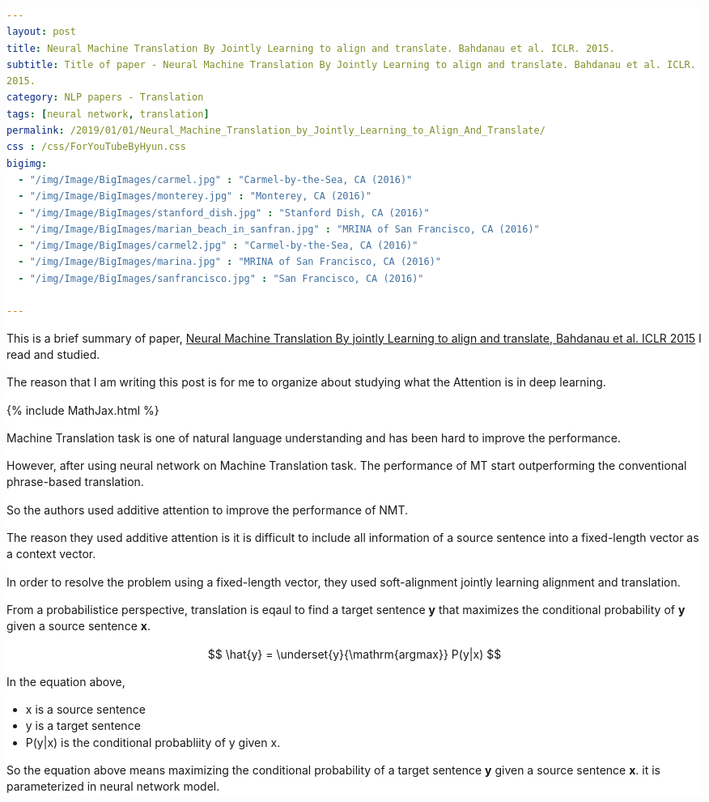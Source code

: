 ```yaml
---
layout: post
title: Neural Machine Translation By Jointly Learning to align and translate. Bahdanau et al. ICLR. 2015.
subtitle: Title of paper - Neural Machine Translation By Jointly Learning to align and translate. Bahdanau et al. ICLR. 2015.
category: NLP papers - Translation
tags: [neural network, translation]
permalink: /2019/01/01/Neural_Machine_Translation_by_Jointly_Learning_to_Align_And_Translate/
css : /css/ForYouTubeByHyun.css
bigimg: 
  - "/img/Image/BigImages/carmel.jpg" : "Carmel-by-the-Sea, CA (2016)"
  - "/img/Image/BigImages/monterey.jpg" : "Monterey, CA (2016)"
  - "/img/Image/BigImages/stanford_dish.jpg" : "Stanford Dish, CA (2016)"
  - "/img/Image/BigImages/marian_beach_in_sanfran.jpg" : "MRINA of San Francisco, CA (2016)"
  - "/img/Image/BigImages/carmel2.jpg" : "Carmel-by-the-Sea, CA (2016)"
  - "/img/Image/BigImages/marina.jpg" : "MRINA of San Francisco, CA (2016)"
  - "/img/Image/BigImages/sanfrancisco.jpg" : "San Francisco, CA (2016)"
  
---
```


This is a brief summary of paper, [Neural Machine Translation By jointly Learning to align and translate, Bahdanau et al. ICLR 2015](https://arxiv.org/abs/1409.0473) I read and studied. 

The reason that I am writing this post is for me to organize about studying what the Attention is in deep learning.

{% include MathJax.html %}

Machine Translation task is one of natural language understanding and has been hard to improve the performance. 

However, after using neural network on Machine Translation task. The performance of MT start outperforming the conventional phrase-based translation.

So the authors used additive attention to improve the performance of NMT. 

The reason they used additive attention is it is difficult to include all information of a source sentence into a fixed-length vector as a context vector.

In order to resolve the problem using a fixed-length vector, they used soft-alignment jointly learning alignment and translation.

From a probabilistice perspective, translation is eqaul to find a target sentence **y** that maximizes the conditional probability of **y** given a source sentence **x**.

$$ \hat{y} = \underset{y}{\mathrm{argmax}} P(y|x) $$

In the equation above,

 - x is a source sentence
 - y is a target sentence
 - P(y\|x) is the conditional probabliity of y given x. 

So the equation above means maximizing the conditional probability of a target sentence **y** given a source sentence **x**. it is parameterized in neural network model. 

